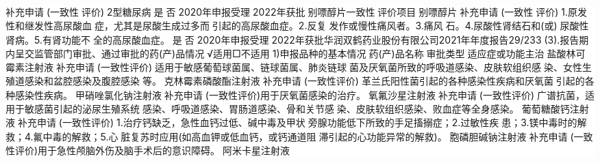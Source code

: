 补充申请
(一致性
评价)
2型糖尿病
是
否
2020年申报受理
2022年获批
别嘌醇片一致性
评价项目
别嘌醇片
补充申请
(一致性
评价)
1.原发性和继发性高尿酸血
症，尤其是尿酸生成过多而
引起的高尿酸血症。2.反复
发作或慢性痛风者。3.痛风
石。4.尿酸性肾结石和(或)
尿酸性肾病。5.有肾功能不
全的高尿酸血症。
是
否
2020年申报受理
2022年获批华润双鹤药业股份有限公司2021年年度报告29/233
(3).报告期内呈交监管部门审批、通过审批的药(产)品情况
√适用□不适用
1)申报品种的基本情况
药(产)品名称
审批类型
适应症或功能主治
盐酸林可霉素注射液
补充申请
(一致性评价)
适用于敏感葡萄球菌属、链球菌属、肺炎链球
菌及厌氧菌所致的呼吸道感染、皮肤软组织感
染、女性生殖道感染和盆腔感染及腹腔感染
等。
克林霉素磷酸酯注射液
补充申请
(一致性评价)
革兰氏阳性菌引起的各种感染性疾病和厌氧菌
引起的各种感染性疾病。
甲硝唑氯化钠注射液
补充申请
(一致性评价)用于厌氧菌感染的治疗。
氧氟沙星注射液
补充申请
(一致性评价)
广谱抗菌，适用于敏感菌引起的泌尿生殖系统
感染、呼吸道感染、胃肠道感染、骨和关节感
染、皮肤软组织感染、败血症等全身感染。
葡萄糖酸钙注射液
补充申请
(一致性评价)
1.治疗钙缺乏，急性血钙过低、碱中毒及甲状
旁腺功能低下所致的手足搐搦症；2.过敏性疾
患；3.镁中毒时的解救；4.氟中毒的解救；5.心
脏复苏时应用(如高血钾或低血钙，或钙通道阻
滞引起的心功能异常的解救)。
胞磷胆碱钠注射液
补充申请
(一致性评价)用于急性颅脑外伤及脑手术后的意识障碍。
阿米卡星注射液